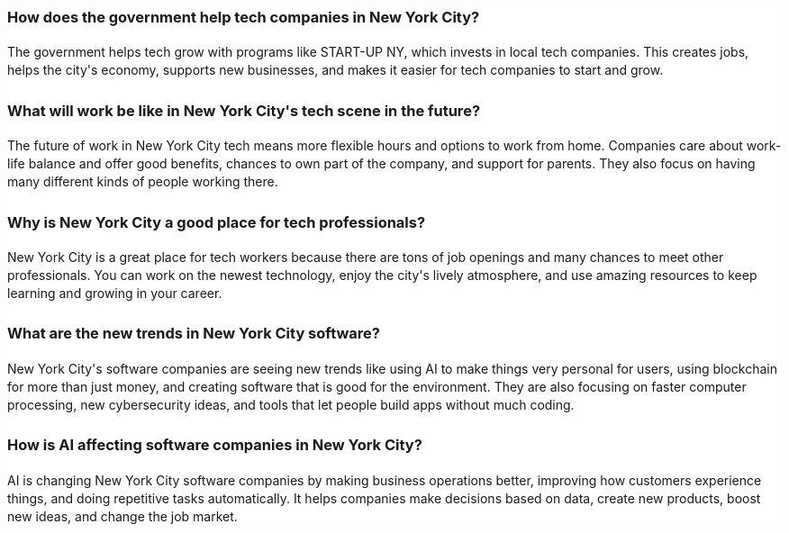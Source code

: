 ### How does the government help tech companies in New York City?

The government helps tech grow with programs like START-UP NY, which invests in local tech companies. This creates jobs, helps the city's economy, supports new businesses, and makes it easier for tech companies to start and grow.

### What will work be like in New York City's tech scene in the future?

The future of work in New York City tech means more flexible hours and options to work from home. Companies care about work-life balance and offer good benefits, chances to own part of the company, and support for parents. They also focus on having many different kinds of people working there.

### Why is New York City a good place for tech professionals?

New York City is a great place for tech workers because there are tons of job openings and many chances to meet other professionals. You can work on the newest technology, enjoy the city's lively atmosphere, and use amazing resources to keep learning and growing in your career.

### What are the new trends in New York City software?

New York City's software companies are seeing new trends like using AI to make things very personal for users, using blockchain for more than just money, and creating software that is good for the environment. They are also focusing on faster computer processing, new cybersecurity ideas, and tools that let people build apps without much coding.

### How is AI affecting software companies in New York City?

AI is changing New York City software companies by making business operations better, improving how customers experience things, and doing repetitive tasks automatically. It helps companies make decisions based on data, create new products, boost new ideas, and change the job market.
